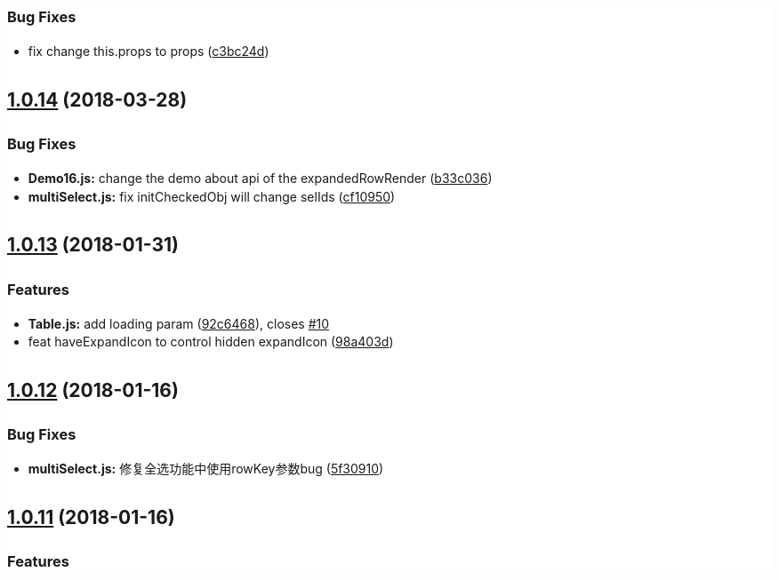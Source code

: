
### Bug Fixes

* fix change this.props to props ([c3bc24d](https://github.com/tinper-bee/bee-table/commit/c3bc24d))



<a name="1.0.14"></a>
## [1.0.14](https://github.com/tinper-bee/bee-table/compare/v1.0.13...v1.0.14) (2018-03-28)


### Bug Fixes

* **Demo16.js:** change the demo about api of the expandedRowRender ([b33c036](https://github.com/tinper-bee/bee-table/commit/b33c036))
* **multiSelect.js:** fix initCheckedObj will change selIds ([cf10950](https://github.com/tinper-bee/bee-table/commit/cf10950))



<a name="1.0.13"></a>
## [1.0.13](https://github.com/tinper-bee/bee-table/compare/v1.0.12...v1.0.13) (2018-01-31)


### Features

* **Table.js:** add loading param ([92c6468](https://github.com/tinper-bee/bee-table/commit/92c6468)), closes [#10](https://github.com/tinper-bee/bee-table/issues/10)
* feat haveExpandIcon to control hidden expandIcon ([98a403d](https://github.com/tinper-bee/bee-table/commit/98a403d))



<a name="1.0.12"></a>
## [1.0.12](https://github.com/tinper-bee/bee-table/compare/v1.0.11...v1.0.12) (2018-01-16)


### Bug Fixes

* **multiSelect.js:** 修复全选功能中使用rowKey参数bug ([5f30910](https://github.com/tinper-bee/bee-table/commit/5f30910))



<a name="1.0.11"></a>
## [1.0.11](https://github.com/tinper-bee/bee-table/compare/v1.0.10...v1.0.11) (2018-01-16)


### Features
